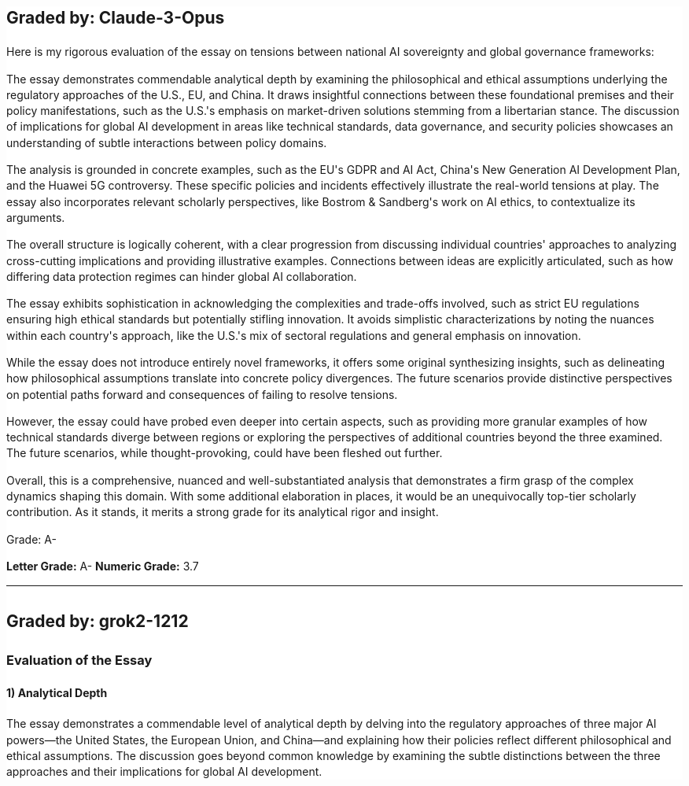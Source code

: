 
## Graded by: Claude-3-Opus

Here is my rigorous evaluation of the essay on tensions between national AI sovereignty and global governance frameworks:

The essay demonstrates commendable analytical depth by examining the philosophical and ethical assumptions underlying the regulatory approaches of the U.S., EU, and China. It draws insightful connections between these foundational premises and their policy manifestations, such as the U.S.'s emphasis on market-driven solutions stemming from a libertarian stance. The discussion of implications for global AI development in areas like technical standards, data governance, and security policies showcases an understanding of subtle interactions between policy domains.

The analysis is grounded in concrete examples, such as the EU's GDPR and AI Act, China's New Generation AI Development Plan, and the Huawei 5G controversy. These specific policies and incidents effectively illustrate the real-world tensions at play. The essay also incorporates relevant scholarly perspectives, like Bostrom & Sandberg's work on AI ethics, to contextualize its arguments.

The overall structure is logically coherent, with a clear progression from discussing individual countries' approaches to analyzing cross-cutting implications and providing illustrative examples. Connections between ideas are explicitly articulated, such as how differing data protection regimes can hinder global AI collaboration.  

The essay exhibits sophistication in acknowledging the complexities and trade-offs involved, such as strict EU regulations ensuring high ethical standards but potentially stifling innovation. It avoids simplistic characterizations by noting the nuances within each country's approach, like the U.S.'s mix of sectoral regulations and general emphasis on innovation.

While the essay does not introduce entirely novel frameworks, it offers some original synthesizing insights, such as delineating how philosophical assumptions translate into concrete policy divergences. The future scenarios provide distinctive perspectives on potential paths forward and consequences of failing to resolve tensions.

However, the essay could have probed even deeper into certain aspects, such as providing more granular examples of how technical standards diverge between regions or exploring the perspectives of additional countries beyond the three examined. The future scenarios, while thought-provoking, could have been fleshed out further.

Overall, this is a comprehensive, nuanced and well-substantiated analysis that demonstrates a firm grasp of the complex dynamics shaping this domain. With some additional elaboration in places, it would be an unequivocally top-tier scholarly contribution. As it stands, it merits a strong grade for its analytical rigor and insight.

Grade: A-

**Letter Grade:** A-
**Numeric Grade:** 3.7

---

## Graded by: grok2-1212

### Evaluation of the Essay

#### 1) Analytical Depth
The essay demonstrates a commendable level of analytical depth by delving into the regulatory approaches of three major AI powers—the United States, the European Union, and China—and explaining how their policies reflect different philosophical and ethical assumptions. The discussion goes beyond common knowledge by examining the subtle distinctions between the three approaches and their implications for global AI development.
